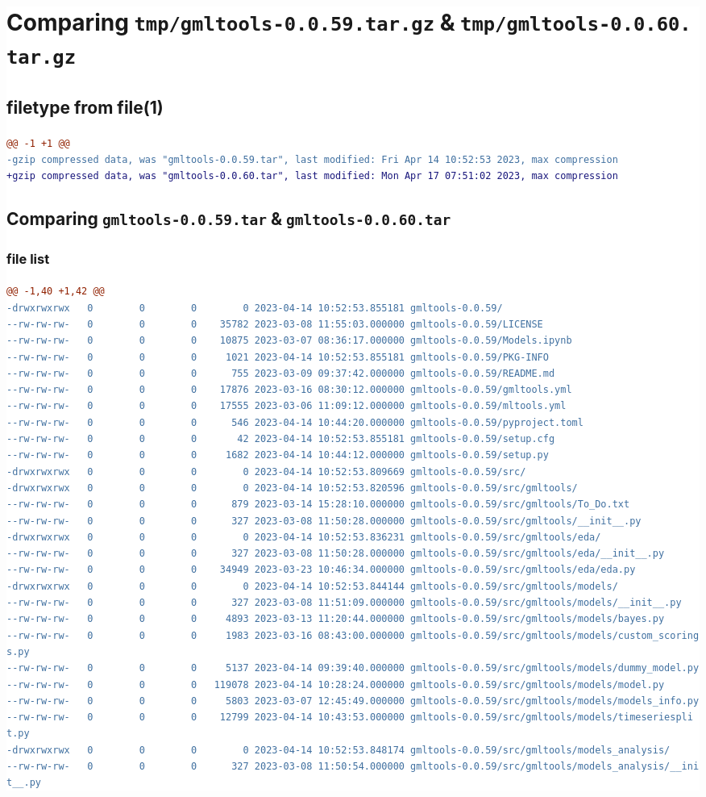 # Comparing `tmp/gmltools-0.0.59.tar.gz` & `tmp/gmltools-0.0.60.tar.gz`

## filetype from file(1)

```diff
@@ -1 +1 @@
-gzip compressed data, was "gmltools-0.0.59.tar", last modified: Fri Apr 14 10:52:53 2023, max compression
+gzip compressed data, was "gmltools-0.0.60.tar", last modified: Mon Apr 17 07:51:02 2023, max compression
```

## Comparing `gmltools-0.0.59.tar` & `gmltools-0.0.60.tar`

### file list

```diff
@@ -1,40 +1,42 @@
-drwxrwxrwx   0        0        0        0 2023-04-14 10:52:53.855181 gmltools-0.0.59/
--rw-rw-rw-   0        0        0    35782 2023-03-08 11:55:03.000000 gmltools-0.0.59/LICENSE
--rw-rw-rw-   0        0        0    10875 2023-03-07 08:36:17.000000 gmltools-0.0.59/Models.ipynb
--rw-rw-rw-   0        0        0     1021 2023-04-14 10:52:53.855181 gmltools-0.0.59/PKG-INFO
--rw-rw-rw-   0        0        0      755 2023-03-09 09:37:42.000000 gmltools-0.0.59/README.md
--rw-rw-rw-   0        0        0    17876 2023-03-16 08:30:12.000000 gmltools-0.0.59/gmltools.yml
--rw-rw-rw-   0        0        0    17555 2023-03-06 11:09:12.000000 gmltools-0.0.59/mltools.yml
--rw-rw-rw-   0        0        0      546 2023-04-14 10:44:20.000000 gmltools-0.0.59/pyproject.toml
--rw-rw-rw-   0        0        0       42 2023-04-14 10:52:53.855181 gmltools-0.0.59/setup.cfg
--rw-rw-rw-   0        0        0     1682 2023-04-14 10:44:12.000000 gmltools-0.0.59/setup.py
-drwxrwxrwx   0        0        0        0 2023-04-14 10:52:53.809669 gmltools-0.0.59/src/
-drwxrwxrwx   0        0        0        0 2023-04-14 10:52:53.820596 gmltools-0.0.59/src/gmltools/
--rw-rw-rw-   0        0        0      879 2023-03-14 15:28:10.000000 gmltools-0.0.59/src/gmltools/To_Do.txt
--rw-rw-rw-   0        0        0      327 2023-03-08 11:50:28.000000 gmltools-0.0.59/src/gmltools/__init__.py
-drwxrwxrwx   0        0        0        0 2023-04-14 10:52:53.836231 gmltools-0.0.59/src/gmltools/eda/
--rw-rw-rw-   0        0        0      327 2023-03-08 11:50:28.000000 gmltools-0.0.59/src/gmltools/eda/__init__.py
--rw-rw-rw-   0        0        0    34949 2023-03-23 10:46:34.000000 gmltools-0.0.59/src/gmltools/eda/eda.py
-drwxrwxrwx   0        0        0        0 2023-04-14 10:52:53.844144 gmltools-0.0.59/src/gmltools/models/
--rw-rw-rw-   0        0        0      327 2023-03-08 11:51:09.000000 gmltools-0.0.59/src/gmltools/models/__init__.py
--rw-rw-rw-   0        0        0     4893 2023-03-13 11:20:44.000000 gmltools-0.0.59/src/gmltools/models/bayes.py
--rw-rw-rw-   0        0        0     1983 2023-03-16 08:43:00.000000 gmltools-0.0.59/src/gmltools/models/custom_scorings.py
--rw-rw-rw-   0        0        0     5137 2023-04-14 09:39:40.000000 gmltools-0.0.59/src/gmltools/models/dummy_model.py
--rw-rw-rw-   0        0        0   119078 2023-04-14 10:28:24.000000 gmltools-0.0.59/src/gmltools/models/model.py
--rw-rw-rw-   0        0        0     5803 2023-03-07 12:45:49.000000 gmltools-0.0.59/src/gmltools/models/models_info.py
--rw-rw-rw-   0        0        0    12799 2023-04-14 10:43:53.000000 gmltools-0.0.59/src/gmltools/models/timeseriesplit.py
-drwxrwxrwx   0        0        0        0 2023-04-14 10:52:53.848174 gmltools-0.0.59/src/gmltools/models_analysis/
--rw-rw-rw-   0        0        0      327 2023-03-08 11:50:54.000000 gmltools-0.0.59/src/gmltools/models_analysis/__init__.py
```